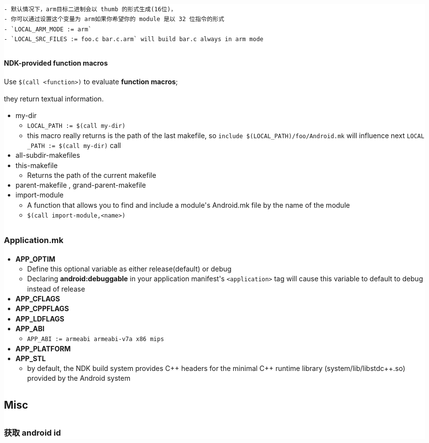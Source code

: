     - 默认情况下，arm目标二进制会以 thumb 的形式生成(16位)，
    - 你可以通过设置这个变量为 arm如果你希望你的 module 是以 32 位指令的形式
    - `LOCAL_ARM_MODE := arm`
    - `LOCAL_SRC_FILES := foo.c bar.c.arm` will build bar.c always in arm mode


<h2 id="23475e2848e87691b2297b77ec135d34"></h2>


#### NDK-provided function macros
    
Use `$(call <function>)` to evaluate **function macros**; 

they return textual information. 

- my-dir
    - `LOCAL_PATH := $(call my-dir)`
    - this macro really returns is the path of the last makefile, so `include $(LOCAL_PATH)/foo/Android.mk` will influence next `LOCAL_PATH := $(call my-dir)` call
- all-subdir-makefiles
- this-makefile 
    - Returns the path of the current makefile
- parent-makefile , grand-parent-makefile
- import-module
    - A function that allows you to find and include a module's Android.mk file by the name of the module 
    - `$(call import-module,<name>)`

<h2 id="8e3060573a2bb39017e391f1f7ec4997"></h2>


### Application.mk

- **APP_OPTIM**
    - Define this optional variable as either release(default) or debug
    - Declaring **android:debuggable** in your application manifest's `<application>` tag will cause this variable to default to debug instead of release
- **APP_CFLAGS**
- **APP_CPPFLAGS**
- **APP_LDFLAGS**
- **APP_ABI**
    - `APP_ABI := armeabi armeabi-v7a x86 mips` 
- **APP_PLATFORM**
- **APP_STL**
    - by default, the NDK build system provides C++ headers for the minimal C++ runtime library (system/lib/libstdc++.so) provided by the Android system


<h2 id="74248c725e00bf9fe04df4e35b249a19"></h2>


## Misc

<h2 id="169abc368db1ed3b7ced23a4f442cb7b"></h2>


### 获取 android id
